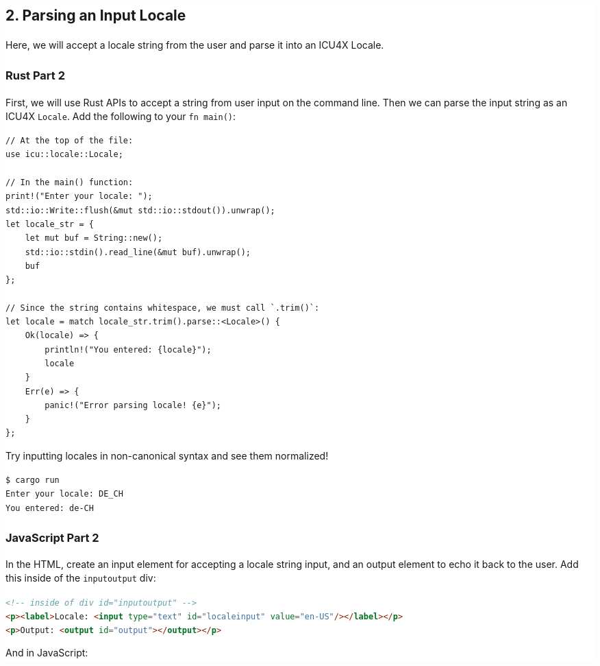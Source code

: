 ## 2. Parsing an Input Locale

Here, we will accept a locale string from the user and parse it into an ICU4X Locale.

### Rust Part 2

First, we will use Rust APIs to accept a string from user input on the command line. Then we can parse the input string as an ICU4X `Locale`. Add the following to your `fn main()`:

```rust,no_run
// At the top of the file:
use icu::locale::Locale;

// In the main() function:
print!("Enter your locale: ");
std::io::Write::flush(&mut std::io::stdout()).unwrap();
let locale_str = {
    let mut buf = String::new();
    std::io::stdin().read_line(&mut buf).unwrap();
    buf
};

// Since the string contains whitespace, we must call `.trim()`:
let locale = match locale_str.trim().parse::<Locale>() {
    Ok(locale) => {
        println!("You entered: {locale}");
        locale
    }
    Err(e) => {
        panic!("Error parsing locale! {e}");
    }
};
```

Try inputting locales in non-canonical syntax and see them normalized!

```bash
$ cargo run
Enter your locale: DE_CH
You entered: de-CH
```

### JavaScript Part 2

In the HTML, create an input element for accepting a locale string input, and an output element to echo it back to the user. Add this inside of the `inputoutput` div:

```html
<!-- inside of div id="inputoutput" -->
<p><label>Locale: <input type="text" id="localeinput" value="en-US"/></label></p>
<p>Output: <output id="output"></output></p>
```

And in JavaScript:
